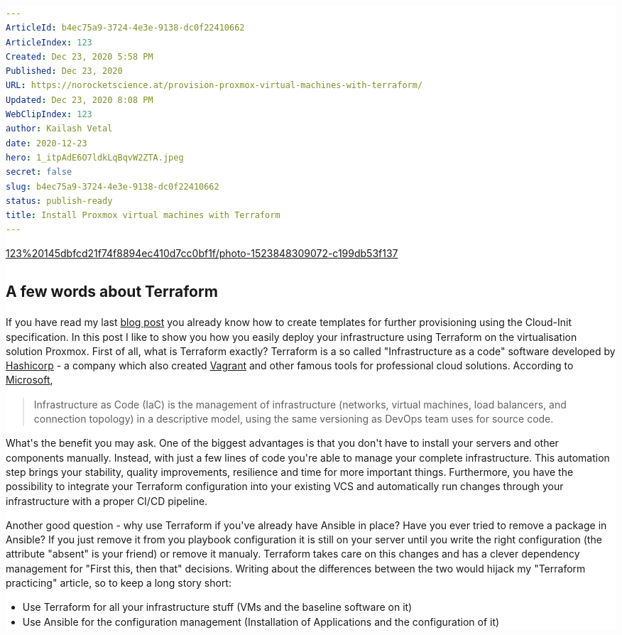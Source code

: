 ```yaml
---
ArticleId: b4ec75a9-3724-4e3e-9138-dc0f22410662
ArticleIndex: 123
Created: Dec 23, 2020 5:58 PM
Published: Dec 23, 2020
URL: https://norocketscience.at/provision-proxmox-virtual-machines-with-terraform/
Updated: Dec 23, 2020 8:08 PM
WebClipIndex: 123
author: Kailash Vetal
date: 2020-12-23
hero: 1_itpAdE6O7ldkLqBqvW2ZTA.jpeg
secret: false
slug: b4ec75a9-3724-4e3e-9138-dc0f22410662
status: publish-ready
title: Install Proxmox virtual machines with Terraform
---
```

[123%20145dbfcd21f74f8894ec410d7cc0bf1f/photo-1523848309072-c199db53f137](123%20145dbfcd21f74f8894ec410d7cc0bf1f/photo-1523848309072-c199db53f137)

## A few words about Terraform

If you have read my last [blog post](https://norocketscience.at/deploy-proxmox-virtual-machines-using-cloud-init/) you already know how to create templates for further provisioning using the Cloud-Init specification. In this post I like to show you how you easily deploy your infrastructure using Terraform on the virtualisation solution Proxmox. First of all, what is Terraform exactly? Terraform is a so called "Infrastructure as a code" software developed by [Hashicorp](https://www.hashicorp.com/) - a company which also created [Vagrant](https://www.vagrantup.com/) and other famous tools for professional cloud solutions. According to [Microsoft](https://docs.microsoft.com/en-us/azure/devops/learn/what-is-infrastructure-as-code),

> Infrastructure as Code (IaC) is the management of infrastructure (networks, virtual machines, load balancers, and connection topology) in a descriptive model, using the same versioning as DevOps team uses for source code.

What's the benefit you may ask. One of the biggest advantages is that you don't have to install your servers and other components manually. Instead, with just a few lines of code you're able to manage your complete infrastructure. This automation step brings your stability, quality improvements, resilience and time for more important things. Furthermore, you have the possibility to integrate your Terraform configuration into your existing VCS and automatically run changes through your infrastructure with a proper CI/CD pipeline.

Another good question - why use Terraform if you've already have Ansible in place? Have you ever tried to remove a package in Ansible? If you just remove it from you playbook configuration it is still on your server until you write the right configuration (the attribute "absent" is your friend) or remove it manualy. Terraform takes care on this changes and has a clever dependency management for "First this, then that" decisions. Writing about the differences between the two would hijack my "Terraform practicing" article, so to keep a long story short:

- Use Terraform for all your infrastructure stuff (VMs and the baseline software on it)
- Use Ansible for the configuration management (Installation of Applications and the configuration of it)
